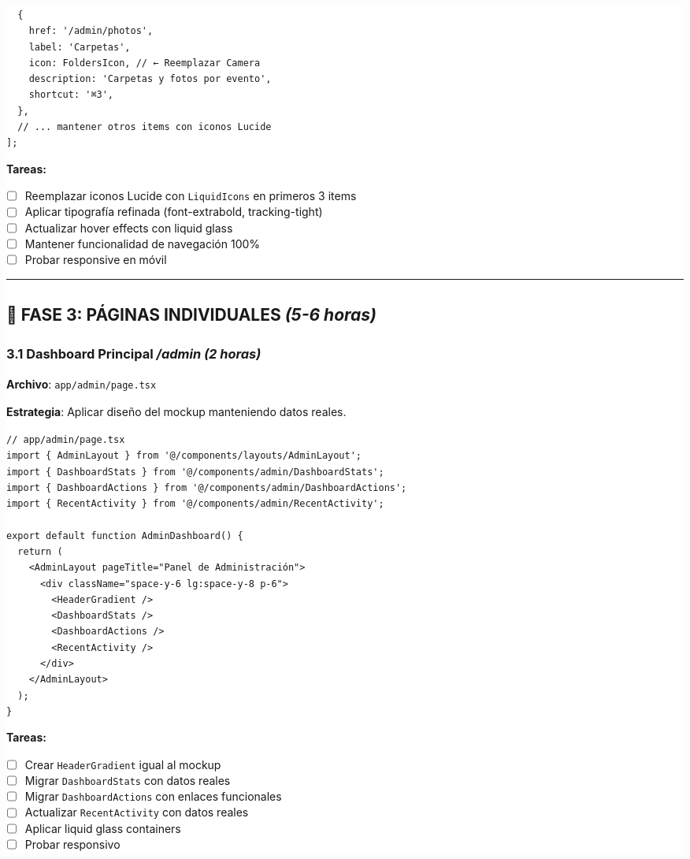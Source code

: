 ```tsx
  {
    href: '/admin/photos',
    label: 'Carpetas',
    icon: FoldersIcon, // ← Reemplazar Camera
    description: 'Carpetas y fotos por evento',
    shortcut: '⌘3',
  },
  // ... mantener otros items con iconos Lucide
];
```

**Tareas:**
- [ ] Reemplazar iconos Lucide con `LiquidIcons` en primeros 3 items
- [ ] Aplicar tipografía refinada (font-extrabold, tracking-tight)
- [ ] Actualizar hover effects con liquid glass
- [ ] Mantener funcionalidad de navegación 100%
- [ ] Probar responsive en móvil

---

## 📄 **FASE 3: PÁGINAS INDIVIDUALES** *(5-6 horas)*

### **3.1 Dashboard Principal** */admin* *(2 horas)*

**Archivo**: `app/admin/page.tsx`

**Estrategia**: Aplicar diseño del mockup manteniendo datos reales.

```tsx
// app/admin/page.tsx
import { AdminLayout } from '@/components/layouts/AdminLayout';
import { DashboardStats } from '@/components/admin/DashboardStats';
import { DashboardActions } from '@/components/admin/DashboardActions';
import { RecentActivity } from '@/components/admin/RecentActivity';

export default function AdminDashboard() {
  return (
    <AdminLayout pageTitle="Panel de Administración">
      <div className="space-y-6 lg:space-y-8 p-6">
        <HeaderGradient />
        <DashboardStats />
        <DashboardActions />
        <RecentActivity />
      </div>
    </AdminLayout>
  );
}
```

**Tareas:**
- [ ] Crear `HeaderGradient` igual al mockup
- [ ] Migrar `DashboardStats` con datos reales
- [ ] Migrar `DashboardActions` con enlaces funcionales  
- [ ] Actualizar `RecentActivity` con datos reales
- [ ] Aplicar liquid glass containers
- [ ] Probar responsivo
